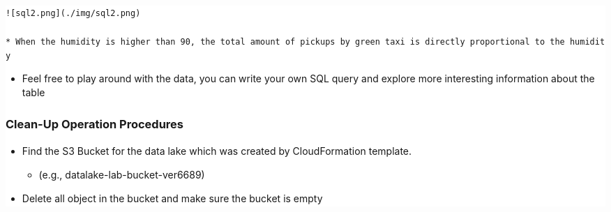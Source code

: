     ![sql2.png](./img/sql2.png) 

    * When the humidity is higher than 90, the total amount of pickups by green taxi is directly proportional to the humidity

* Feel free to play around with the data, you can write your own SQL query and explore more interesting information about the table

### Clean-Up Operation Procedures

* Find the S3 Bucket for the data lake which was created by CloudFormation template.
    * (e.g., datalake-lab-bucket-ver6689)

* Delete all object in the bucket and make sure the bucket is empty
